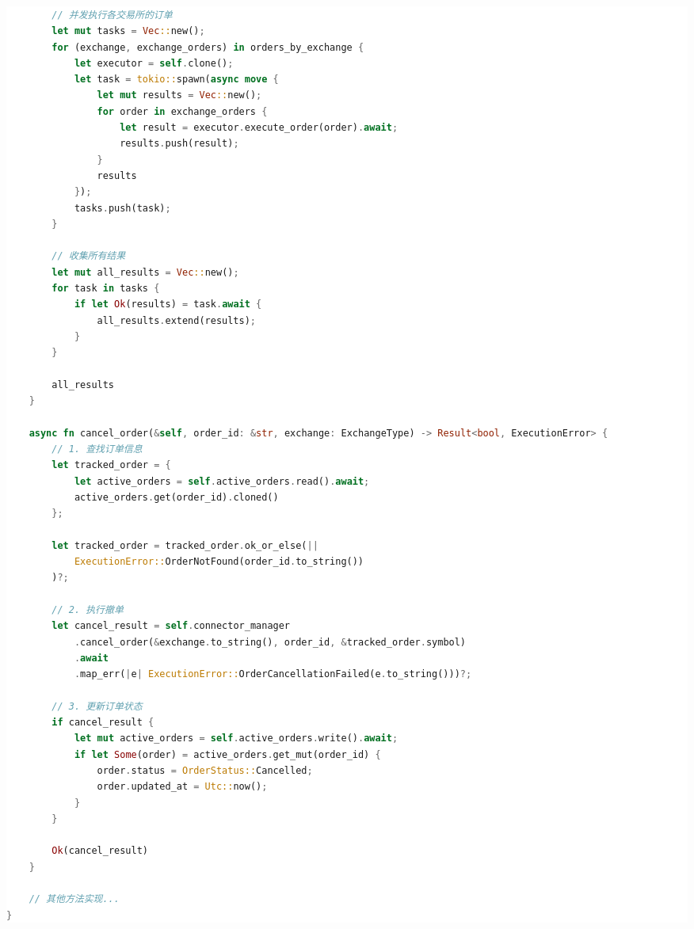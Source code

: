 ```rust
        // 并发执行各交易所的订单
        let mut tasks = Vec::new();
        for (exchange, exchange_orders) in orders_by_exchange {
            let executor = self.clone();
            let task = tokio::spawn(async move {
                let mut results = Vec::new();
                for order in exchange_orders {
                    let result = executor.execute_order(order).await;
                    results.push(result);
                }
                results
            });
            tasks.push(task);
        }
        
        // 收集所有结果
        let mut all_results = Vec::new();
        for task in tasks {
            if let Ok(results) = task.await {
                all_results.extend(results);
            }
        }
        
        all_results
    }
    
    async fn cancel_order(&self, order_id: &str, exchange: ExchangeType) -> Result<bool, ExecutionError> {
        // 1. 查找订单信息
        let tracked_order = {
            let active_orders = self.active_orders.read().await;
            active_orders.get(order_id).cloned()
        };
        
        let tracked_order = tracked_order.ok_or_else(|| 
            ExecutionError::OrderNotFound(order_id.to_string())
        )?;
        
        // 2. 执行撤单
        let cancel_result = self.connector_manager
            .cancel_order(&exchange.to_string(), order_id, &tracked_order.symbol)
            .await
            .map_err(|e| ExecutionError::OrderCancellationFailed(e.to_string()))?;
        
        // 3. 更新订单状态
        if cancel_result {
            let mut active_orders = self.active_orders.write().await;
            if let Some(order) = active_orders.get_mut(order_id) {
                order.status = OrderStatus::Cancelled;
                order.updated_at = Utc::now();
            }
        }
        
        Ok(cancel_result)
    }
    
    // 其他方法实现...
}
```
